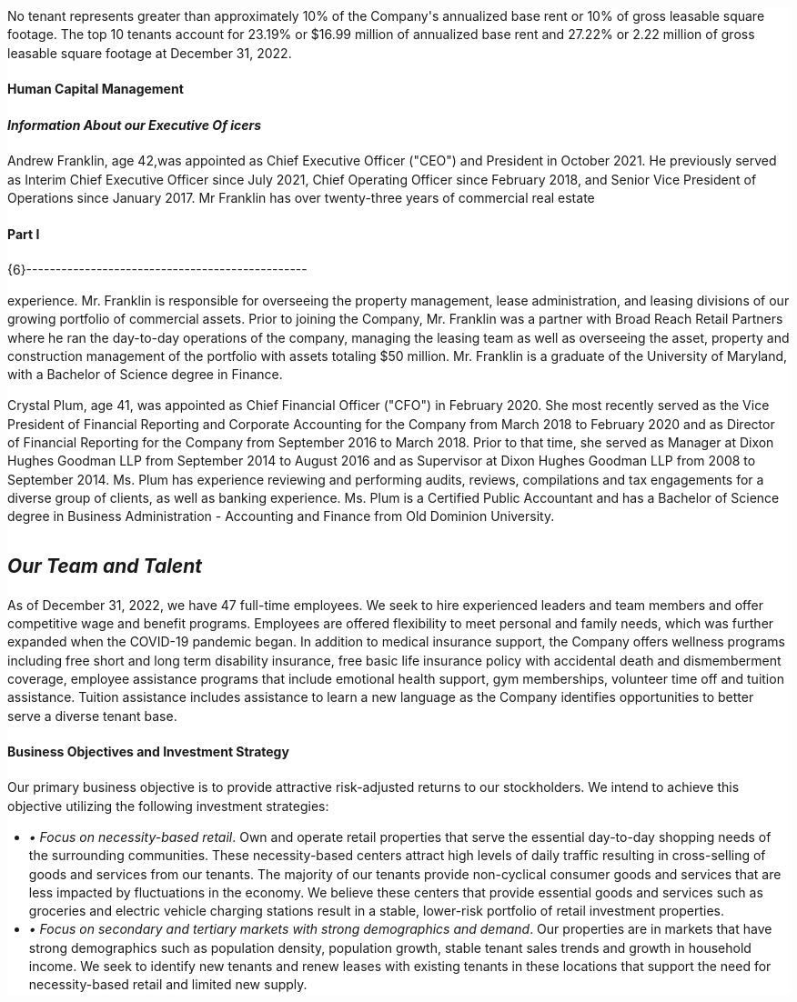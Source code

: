 No tenant represents greater than approximately 10% of the Company's annualized base rent or 10% of gross leasable square footage. The top 10 tenants account for 23.19% or \$16.99 million of annualized base rent and 27.22% or 2.22 million of gross leasable square footage at December 31, 2022.

#### **Human Capital Management**

#### *Information About our Executive Of icers*

Andrew Franklin, age 42,was appointed as Chief Executive Officer ("CEO") and President in October 2021. He previously served as Interim Chief Executive Officer since July 2021, Chief Operating Officer since February 2018, and Senior Vice President of Operations since January 2017. Mr Franklin has over twenty-three years of commercial real estate

#### **Part I**

{6}------------------------------------------------

experience. Mr. Franklin is responsible for overseeing the property management, lease administration, and leasing divisions of our growing portfolio of commercial assets. Prior to joining the Company, Mr. Franklin was a partner with Broad Reach Retail Partners where he ran the day-to-day operations of the company, managing the leasing team as well as overseeing the asset, property and construction management of the portfolio with assets totaling \$50 million. Mr. Franklin is a graduate of the University of Maryland, with a Bachelor of Science degree in Finance.

Crystal Plum, age 41, was appointed as Chief Financial Officer ("CFO") in February 2020. She most recently served as the Vice President of Financial Reporting and Corporate Accounting for the Company from March 2018 to February 2020 and as Director of Financial Reporting for the Company from September 2016 to March 2018. Prior to that time, she served as Manager at Dixon Hughes Goodman LLP from September 2014 to August 2016 and as Supervisor at Dixon Hughes Goodman LLP from 2008 to September 2014. Ms. Plum has experience reviewing and performing audits, reviews, compilations and tax engagements for a diverse group of clients, as well as banking experience. Ms. Plum is a Certified Public Accountant and has a Bachelor of Science degree in Business Administration - Accounting and Finance from Old Dominion University.

## *Our Team and Talent*

As of December 31, 2022, we have 47 full-time employees. We seek to hire experienced leaders and team members and offer competitive wage and benefit programs. Employees are offered flexibility to meet personal and family needs, which was further expanded when the COVID-19 pandemic began. In addition to medical insurance support, the Company offers wellness programs including free short and long term disability insurance, free basic life insurance policy with accidental death and dismemberment coverage, employee assistance programs that include emotional health support, gym memberships, volunteer time off and tuition assistance. Tuition assistance includes assistance to learn a new language as the Company identifies opportunities to better serve a diverse tenant base.

#### **Business Objectives and Investment Strategy**

Our primary business objective is to provide attractive risk-adjusted returns to our stockholders. We intend to achieve this objective utilizing the following investment strategies:

- *• Focus on necessity-based retail*. Own and operate retail properties that serve the essential day-to-day shopping needs of the surrounding communities. These necessity-based centers attract high levels of daily traffic resulting in cross-selling of goods and services from our tenants. The majority of our tenants provide non-cyclical consumer goods and services that are less impacted by fluctuations in the economy. We believe these centers that provide essential goods and services such as groceries and electric vehicle charging stations result in a stable, lower-risk portfolio of retail investment properties.
- *• Focus on secondary and tertiary markets with strong demographics and demand*. Our properties are in markets that have strong demographics such as population density, population growth, stable tenant sales trends and growth in household income. We seek to identify new tenants and renew leases with existing tenants in these locations that support the need for necessity-based retail and limited new supply.